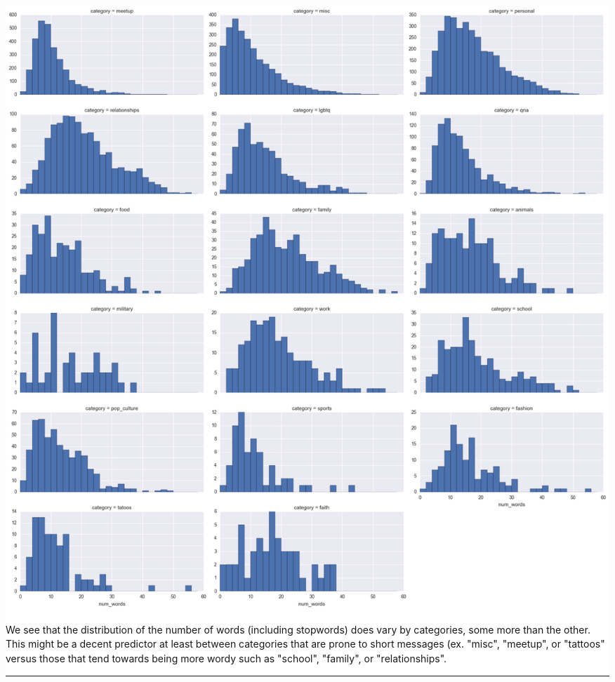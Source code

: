 ![png](output_12_0.png)


We see that the distribution of the number of words (including stopwords) does vary by categories, some more than the other. This might be a decent predictor at least between categories that are prone to short messages (ex. "misc", "meetup", or "tattoos" versus those that tend towards being more wordy such as "school", "family", or "relationships". 

---  

